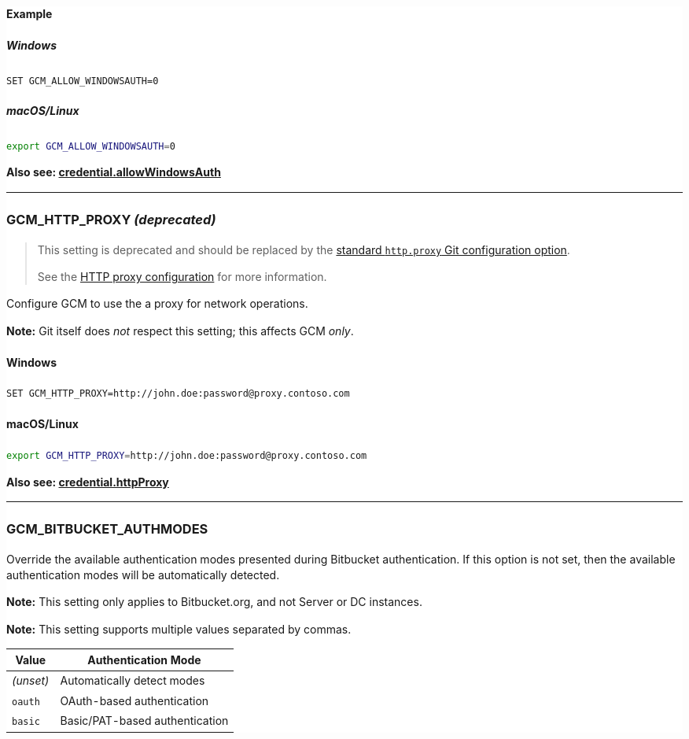 #### Example

##### Windows

```batch
SET GCM_ALLOW_WINDOWSAUTH=0
```

##### macOS/Linux

```bash
export GCM_ALLOW_WINDOWSAUTH=0
```

**Also see: [credential.allowWindowsAuth][credential-allowwindowsauth]**

---

### GCM_HTTP_PROXY _(deprecated)_

> This setting is deprecated and should be replaced by the [standard `http.proxy`
> Git configuration option][git-httpproxy].
>
> See the [HTTP proxy configuration][network-http-proxy] for more information.

Configure GCM to use the a proxy for network operations.

**Note:** Git itself does _not_ respect this setting; this affects GCM _only_.

#### Windows

```batch
SET GCM_HTTP_PROXY=http://john.doe:password@proxy.contoso.com
```

#### macOS/Linux

```bash
export GCM_HTTP_PROXY=http://john.doe:password@proxy.contoso.com
```

**Also see: [credential.httpProxy][credential-httpproxy]**

---

### GCM_BITBUCKET_AUTHMODES

Override the available authentication modes presented during Bitbucket
authentication. If this option is not set, then the available authentication
modes will be automatically detected.

**Note:** This setting only applies to Bitbucket.org, and not Server or DC
instances.

**Note:** This setting supports multiple values separated by commas.

Value|Authentication Mode
-|-
_(unset)_|Automatically detect modes
`oauth`|OAuth-based authentication
`basic`|Basic/PAT-based authentication


[autodetect]: autodetect.md
[azure-access-tokens]: azrepos-users-and-tokens.md
[configuration]: configuration.md
[credential-allowwindowsauth]: environment.md#credentialallowWindowsAuth
[credential-authority]: configuration.md#credentialauthority-deprecated
[credential-autodetecttimeout]: configuration.md#credentialautodetecttimeout
[credential-azrepos-credential-type]: configuration.md#credentialazreposcredentialtype
[credential-azrepos-managedidentity]: configuration.md#credentialazreposmanagedidentity
[credential-bitbucketauthmodes]: configuration.md#credentialbitbucketAuthModes
[credential-cacheoptions]: configuration.md#credentialcacheoptions
[credential-credentialstore]: configuration.md#credentialcredentialstore
[credential-debug]: configuration.md#credentialdebug
[credential-dpapi-store-path]: configuration.md#credentialdpapistorepath
[credential-githubaccountfiltering]: configuration.md#credentialgitHubAccountFiltering
[credential-githubauthmodes]: configuration.md#credentialgitHubAuthModes
[credential-gitlabauthmodes]: configuration.md#credentialgitLabAuthModes
[credential-guiprompt]: configuration.md#credentialguiprompt
[credential-guisoftwarerendering]: configuration.md#credentialguisoftwarerendering
[credential-httpproxy]: configuration.md#credentialhttpProxy-deprecated
[credential-interactive]: configuration.md#credentialinteractive
[credential-namespace]: configuration.md#credentialnamespace
[credential-msauth-flow]: configuration.md#credentialmsauthflow
[credential-msauth-usebroker]: configuration.md#credentialmsauthusebroker-experimental
[credential-msauth-usedefaultaccount]: configuration.md#credentialmsauthusedefaultaccount-experimental
[credential-plain-text-store]: configuration.md#credentialplaintextstorepath
[credential-provider]: configuration.md#credentialprovider
[credential-stores]: credstores.md
[credential-trace]: configuration.md#credentialtrace
[credential-trace-secrets]: configuration.md#credentialtracesecrets
[credential-trace-msauth]: configuration.md#credentialtracemsauth
[default-values]: enterprise-config.md
[devbox]: https://azure.microsoft.com/en-us/products/dev-box
[freedesktop-ss]: https://specifications.freedesktop.org/secret-service/
[gcm]: usage.md
[gcm-interactive]: #gcm_interactive
[gcm-credential-store]: #gcm_credential_store
[gcm-dpapi-store-path]: #gcm_dpapi_store_path
[gcm-plaintext-store-path]: #gcm_plaintext_store_path
[gcm-msauth-usebroker]: #gcm_msauth_usebroker-experimental
[git-cache-options]: https://git-scm.com/docs/git-credential-cache#_options
[git-credential-cache]: https://git-scm.com/docs/git-credential-cache
[git-httpproxy]: https://git-scm.com/docs/git-config#Documentation/git-config.txt-httpproxy
[github-emu]: https://docs.github.com/en/enterprise-cloud@latest/admin/identity-and-access-management/using-enterprise-managed-users-for-iam/about-enterprise-managed-users
[network-http-proxy]: netconfig.md#http-proxy
[libsecret]: https://wiki.gnome.org/Projects/Libsecret
[managed-identity]: https://docs.microsoft.com/en-us/azure/active-directory/managed-identities-azure-resources/overview
[migration-guide]: migration.md#gcm_authority
[passwordstore]: https://www.passwordstore.org/
[trace2-normal-docs]: https://git-scm.com/docs/api-trace2#_the_normal_format_target
[trace2-normal-config]: configuration.md#trace2normalTarget
[trace2-event-docs]: https://git-scm.com/docs/api-trace2#_the_event_format_target
[trace2-event-config]: configuration.md#trace2eventTarget
[trace2-performance-docs]: https://git-scm.com/docs/api-trace2#_the_performance_format_target
[trace2-performance-config]: configuration.md#trace2perfTarget
[windows-broker]: windows-broker.md
[service-principal]: https://docs.microsoft.com/en-us/azure/active-directory/develop/app-objects-and-service-principals
[azrepos-sp-mid]: https://learn.microsoft.com/en-us/azure/devops/integrate/get-started/authentication/service-principal-managed-identity
[gcm-azrepos-sp]: #gcm_azrepos_service_principal
[gcm-azrepos-sp-secret]: #gcm_azrepos_sp_secret
[gcm-azrepos-sp-cert-thumbprint]: #gcm_azrepos_sp_cert_thumbprint
[gcm-azrepos-sp-fedcred]: #gcm_azrepos_sp_federated_cred
[credential-azrepos-sp]: configuration.md#credentialazreposserviceprincipal
[credential-azrepos-sp-secret]: configuration.md#credentialazreposserviceprincipalsecret
[credential-azrepos-sp-cert-thumbprint]: configuration.md#credentialazreposserviceprincipalcertificatethumbprint
[credential-azrepos-sp-fedcred]: configuration.md#credentialazreposserviceprincipalfederatedcredential